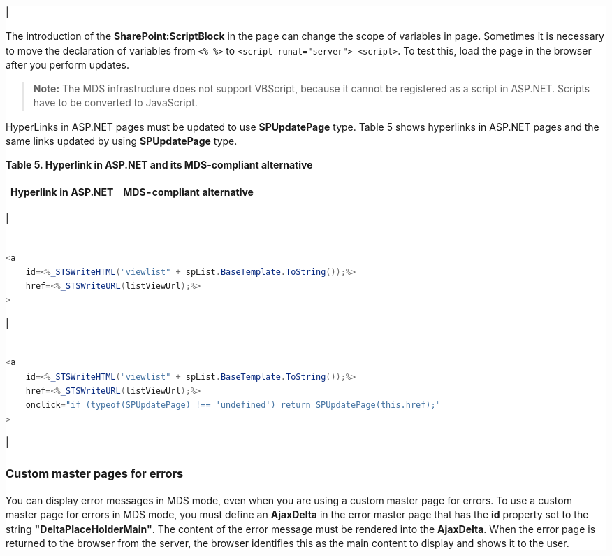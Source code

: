 |
   
The introduction of the **SharePoint:ScriptBlock** in the page can change the scope of variables in page. Sometimes it is necessary to move the declaration of variables from `<% %>` to `<script runat="server"> <script>`. To test this, load the page in the browser after you perform updates.
  
    
    

> **Note:**
> The MDS infrastructure does not support VBScript, because it cannot be registered as a script in ASP.NET. Scripts have to be converted to JavaScript. 
  
    
    

HyperLinks in ASP.NET pages must be updated to use **SPUpdatePage** type. Table 5 shows hyperlinks in ASP.NET pages and the same links updated by using **SPUpdatePage** type.
  
    
    

**Table 5. Hyperlink in ASP.NET and its MDS-compliant alternative**


|**Hyperlink in ASP.NET**|**MDS-compliant alternative**|
|:-----|:-----|
|
```cs

<a
    id=<%_STSWriteHTML("viewlist" + spList.BaseTemplate.ToString());%>
    href=<%_STSWriteURL(listViewUrl);%>
>

```

|
```cs

<a
    id=<%_STSWriteHTML("viewlist" + spList.BaseTemplate.ToString());%>
    href=<%_STSWriteURL(listViewUrl);%>
    onclick="if (typeof(SPUpdatePage) !== 'undefined') return SPUpdatePage(this.href);"
>
```

|
   

### Custom master pages for errors

You can display error messages in MDS mode, even when you are using a custom master page for errors. To use a custom master page for errors in MDS mode, you must define an **AjaxDelta** in the error master page that has the **id** property set to the string **"DeltaPlaceHolderMain"**. The content of the error message must be rendered into the **AjaxDelta**. When the error page is returned to the browser from the server, the browser identifies this as the main content to display and shows it to the user.
  